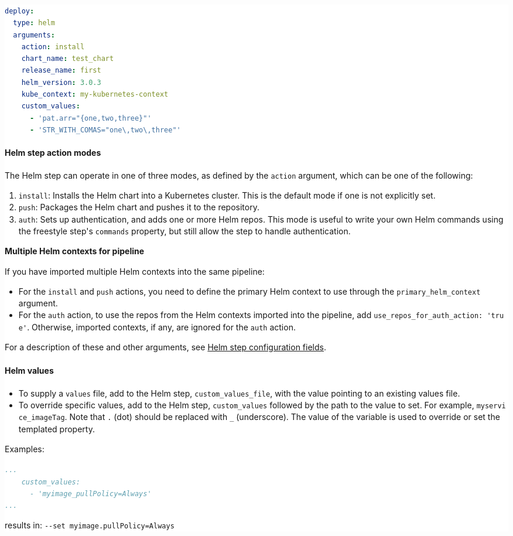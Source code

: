 ```yaml
deploy:
  type: helm
  arguments:
    action: install
    chart_name: test_chart
    release_name: first
    helm_version: 3.0.3
    kube_context: my-kubernetes-context
    custom_values:
      - 'pat.arr="{one,two,three}"'
      - 'STR_WITH_COMAS="one\,two\,three"'
``` 



#### Helm step action modes

The Helm step can operate in one of three modes, as defined by the `action` argument, which can be one of the following:  

1. `install`: Installs the Helm chart into a Kubernetes cluster. This is the default mode if one is not explicitly set.
2. `push`: Packages the Helm chart and pushes it to the repository.
3. `auth`: Sets up authentication, and adds one or more Helm repos. This mode is useful to write your own Helm commands using the freestyle step's `commands` property, but still allow the step to handle authentication.


**Multiple Helm contexts for pipeline**  

If you have imported multiple Helm contexts into the same pipeline:  
* For the `install` and `push` actions, you need to define the primary Helm context to use through the `primary_helm_context` argument.  
* For the `auth` action, to use the repos from the Helm contexts imported into the pipeline, add `use_repos_for_auth_action: 'true'`. Otherwise, imported contexts, if any, are ignored for the `auth` action. 

For a description of these and other arguments, see [Helm step configuration fields](#helm-step-configuration-fields).


#### Helm values

* To supply a `values` file, add to the Helm step, `custom_values_file`, with the value pointing to an existing values file.  
* To override specific values, add to the Helm step, `custom_values` followed by the path to the value to set. For example, `myservice_imageTag`. Note that `.` (dot) should be replaced with `_` (underscore). The value of the variable is used to override or set the templated property.

Examples:
```yaml
...
    custom_values:
      - 'myimage_pullPolicy=Always'
...
```
results in:
`--set myimage.pullPolicy=Always`
